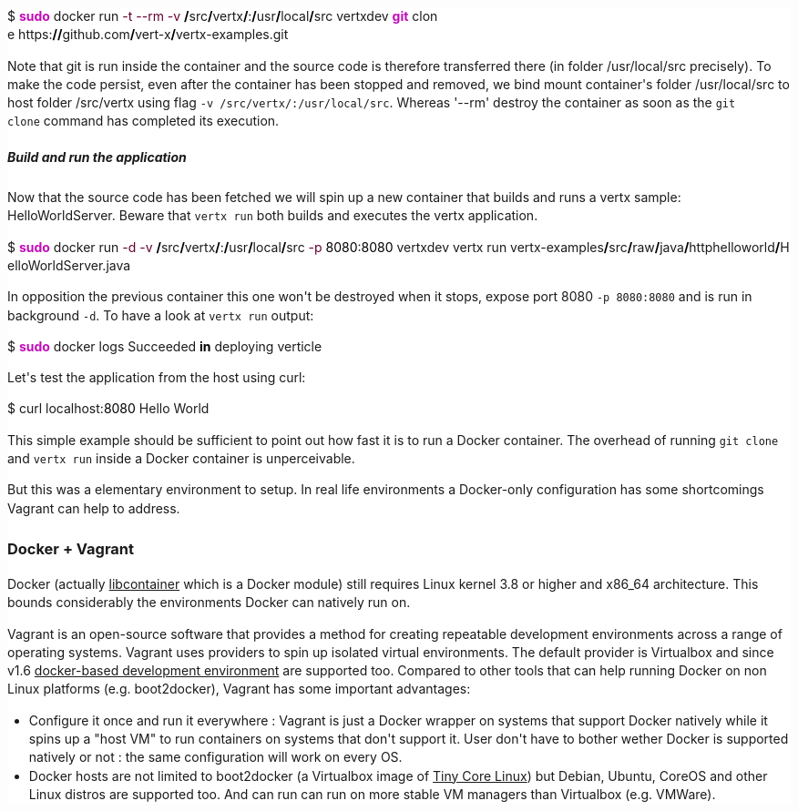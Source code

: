 <pre class="bash code bash" style="font-family: inherit;">$ <span style="color: #c20cb9; font-weight: bold;">sudo</span> docker run <span style="color: #660033;">-t</span> <span style="color: #660033;">--rm</span> <span style="color: #660033;">-v</span> <span style="color: #000000; font-weight: bold;">/</span>src<span style="color: #000000; font-weight: bold;">/</span>vertx<span style="color: #000000; font-weight: bold;">/</span>:<span style="color: #000000; font-weight: bold;">/</span>usr<span style="color: #000000; font-weight: bold;">/</span>local<span style="color: #000000; font-weight: bold;">/</span>src vertxdev <span style="color: #c20cb9; font-weight: bold;">git</span> clon
e https:<span style="color: #000000; font-weight: bold;">//</span>github.com<span style="color: #000000; font-weight: bold;">/</span>vert-x<span style="color: #000000; font-weight: bold;">/</span>vertx-examples.git</pre>
Note that git is run inside the container and the source code is therefore transferred there (in folder /usr/local/src precisely). To make the code persist, even after the container has been stopped and removed, we bind mount container's folder /usr/local/src to host folder /src/vertx using flag <code>-v /src/vertx/:/usr/local/src</code>. Whereas '--rm' destroy the container as soon as the <code>git clone</code> command has completed its execution.
<h5>Build and run the application</h5>
Now that the source code has been fetched we will spin up a new container that builds and runs a vertx sample: HelloWorldServer. Beware that <code>vertx run</code> both builds and executes the vertx application.
<pre class="bash code bash" style="font-family: inherit;">$ <span style="color: #c20cb9; font-weight: bold;">sudo</span> docker run <span style="color: #660033;">-d</span> <span style="color: #660033;">-v</span> <span style="color: #000000; font-weight: bold;">/</span>src<span style="color: #000000; font-weight: bold;">/</span>vertx<span style="color: #000000; font-weight: bold;">/</span>:<span style="color: #000000; font-weight: bold;">/</span>usr<span style="color: #000000; font-weight: bold;">/</span>local<span style="color: #000000; font-weight: bold;">/</span>src <span style="color: #660033;">-p</span> <span style="color: #000000;">8080</span>:<span style="color: #000000;">8080</span> vertxdev vertx run vertx-examples<span style="color: #000000; font-weight: bold;">/</span>src<span style="color: #000000; font-weight: bold;">/</span>raw<span style="color: #000000; font-weight: bold;">/</span>java<span style="color: #000000; font-weight: bold;">/</span>httphelloworld<span style="color: #000000; font-weight: bold;">/</span>HelloWorldServer.java</pre>
In opposition the previous container this one won't be destroyed when it stops, expose port 8080 <code>-p 8080:8080</code> and is run in background <code>-d</code>. To have a look at <code>vertx run</code> output:
<pre class="bash code bash" style="font-family: inherit;">$ <span style="color: #c20cb9; font-weight: bold;">sudo</span> docker logs Succeeded <span style="color: #000000; font-weight: bold;">in</span> deploying verticle</pre>
Let's test the application from the host using curl:
<pre class="bash code bash" style="font-family: inherit;">$ curl localhost:<span style="color: #000000;">8080</span> Hello World</pre>
This simple example should be sufficient to point out how fast it is to run a Docker container. The overhead of running <code>git clone</code> and <code>vertx run</code> inside a Docker container is unperceivable.

But this was a elementary environment to setup. In real life environments a Docker-only configuration has some shortcomings Vagrant can help to address.
<h3>Docker + Vagrant</h3>
Docker (actually <a href="https://github.com/docker/libcontainer/">libcontainer</a> which is a Docker module) still requires Linux kernel 3.8 or higher and x86_64 architecture. This bounds considerably the environments Docker can natively run on.

Vagrant is an open-source software that provides a method for creating repeatable development environments across a range of operating systems. Vagrant uses providers to spin up isolated virtual environments. The default provider is Virtualbox and since v1.6 <a href="http://www.vagrantup.com/blog/vagrant-1-6.html#features/">docker-based development environment</a> are supported too. Compared to other tools that can help running Docker on non Linux platforms (e.g. boot2docker), Vagrant has some important advantages:
<ul>
	<li>Configure it once and run it everywhere : Vagrant is just a Docker wrapper on systems that support Docker natively while it spins up a "host VM" to run containers on systems that don't support it. User don't have to bother wether Docker is supported natively or not : the same configuration will work on every OS.</li>
	<li>Docker hosts are not limited to boot2docker (a Virtualbox image of <a href="http://distro.ibiblio.org/tinycorelinux/">Tiny Core Linux</a>) but Debian, Ubuntu, CoreOS and other Linux distros are supported too. And can run can run on more stable VM managers than Virtualbox (e.g. VMWare).</li>